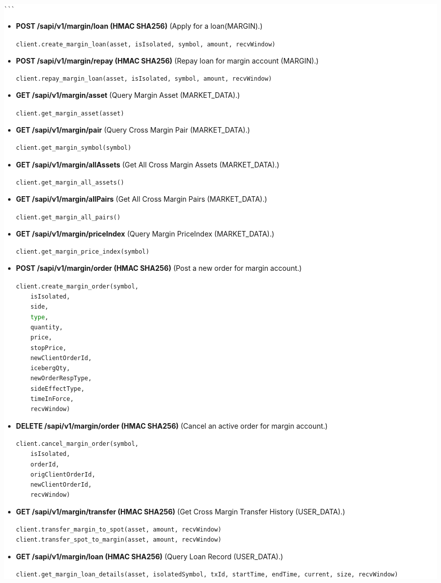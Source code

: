     ```
  - **POST /sapi/v1/margin/loan (HMAC SHA256)** (Apply for a loan(MARGIN).)
    ```python 
    client.create_margin_loan(asset, isIsolated, symbol, amount, recvWindow)
    ```
  - **POST /sapi/v1/margin/repay (HMAC SHA256)** (Repay loan for margin account (MARGIN).)
    ```python 
    client.repay_margin_loan(asset, isIsolated, symbol, amount, recvWindow)
    ```
  - **GET /sapi/v1/margin/asset** (Query Margin Asset (MARKET_DATA).)
    ```python 
    client.get_margin_asset(asset)
    ```
  - **GET /sapi/v1/margin/pair** (Query Cross Margin Pair (MARKET_DATA).)
    ```python 
    client.get_margin_symbol(symbol)
    ```
  - **GET /sapi/v1/margin/allAssets** (Get All Cross Margin Assets (MARKET_DATA).)
    ```python 
    client.get_margin_all_assets()
    ```
  - **GET /sapi/v1/margin/allPairs** (Get All Cross Margin Pairs (MARKET_DATA).)
    ```python 
    client.get_margin_all_pairs()
    ```
  - **GET /sapi/v1/margin/priceIndex** (Query Margin PriceIndex (MARKET_DATA).)
    ```python 
    client.get_margin_price_index(symbol)
    ```
  - **POST /sapi/v1/margin/order (HMAC SHA256)** (Post a new order for margin account.)
    ```python 
    client.create_margin_order(symbol,
        isIsolated,
        side, 
        type, 
        quantity, 
        price, 
        stopPrice, 
        newClientOrderId,
        icebergQty,
        newOrderRespType,
        sideEffectType,
        timeInForce, 
        recvWindow)
    ```
  - **DELETE /sapi/v1/margin/order (HMAC SHA256)** (Cancel an active order for margin account.)
    ```python 
    client.cancel_margin_order(symbol, 
        isIsolated, 
        orderId, 
        origClientOrderId, 
        newClientOrderId, 
        recvWindow)
    ```
  - **GET /sapi/v1/margin/transfer (HMAC SHA256)** (Get Cross Margin Transfer History (USER_DATA).)
    ```python 
    client.transfer_margin_to_spot(asset, amount, recvWindow)
    client.transfer_spot_to_margin(asset, amount, recvWindow)
    ```
  - **GET /sapi/v1/margin/loan (HMAC SHA256)** (Query Loan Record (USER_DATA).)
    ```python 
    client.get_margin_loan_details(asset, isolatedSymbol, txId, startTime, endTime, current, size, recvWindow)
    ```